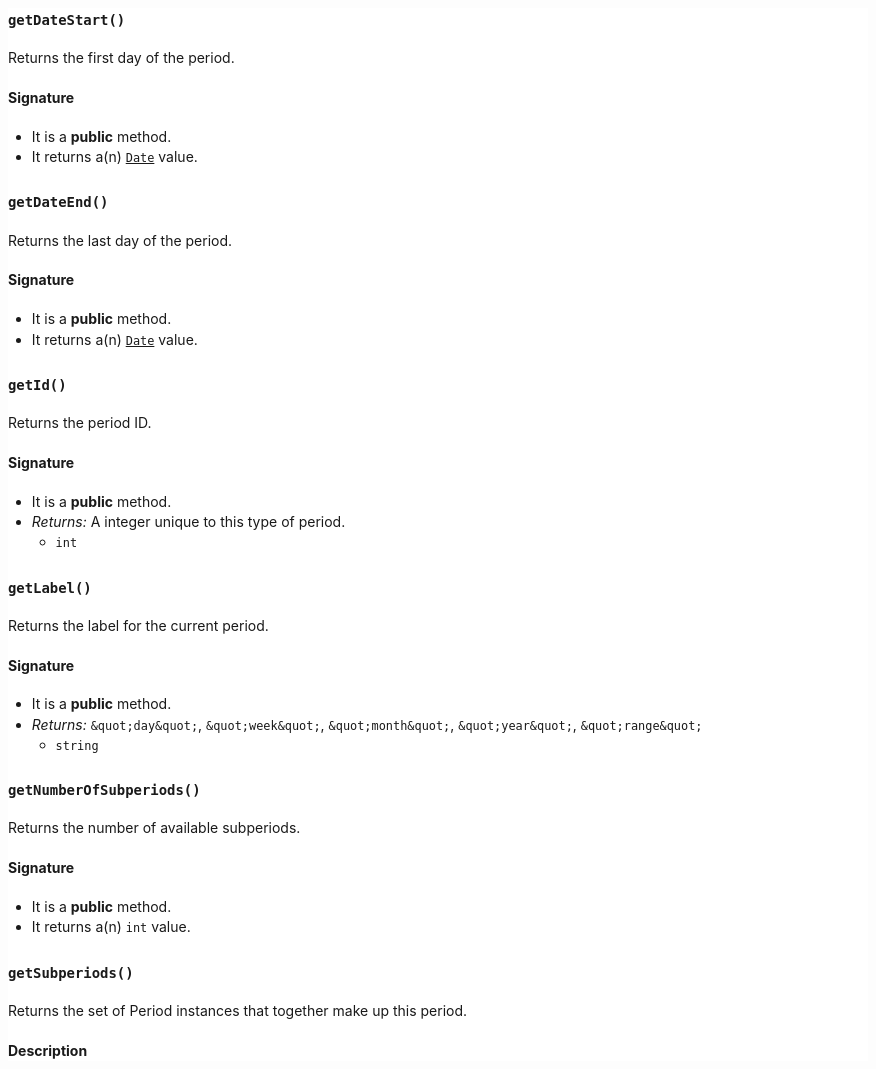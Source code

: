 ### `getDateStart()` <a name="getDateStart"></a>

Returns the first day of the period.

#### Signature

- It is a **public** method.
- It returns a(n) [`Date`](../Piwik/Date.md) value.

### `getDateEnd()` <a name="getDateEnd"></a>

Returns the last day of the period.

#### Signature

- It is a **public** method.
- It returns a(n) [`Date`](../Piwik/Date.md) value.

### `getId()` <a name="getId"></a>

Returns the period ID.

#### Signature

- It is a **public** method.
- _Returns:_ A integer unique to this type of period.
    - `int`

### `getLabel()` <a name="getLabel"></a>

Returns the label for the current period.

#### Signature

- It is a **public** method.
- _Returns:_ `&quot;day&quot;`, `&quot;week&quot;`, `&quot;month&quot;`, `&quot;year&quot;`, `&quot;range&quot;`
    - `string`

### `getNumberOfSubperiods()` <a name="getNumberOfSubperiods"></a>

Returns the number of available subperiods.

#### Signature

- It is a **public** method.
- It returns a(n) `int` value.

### `getSubperiods()` <a name="getSubperiods"></a>

Returns the set of Period instances that together make up this period.

#### Description
